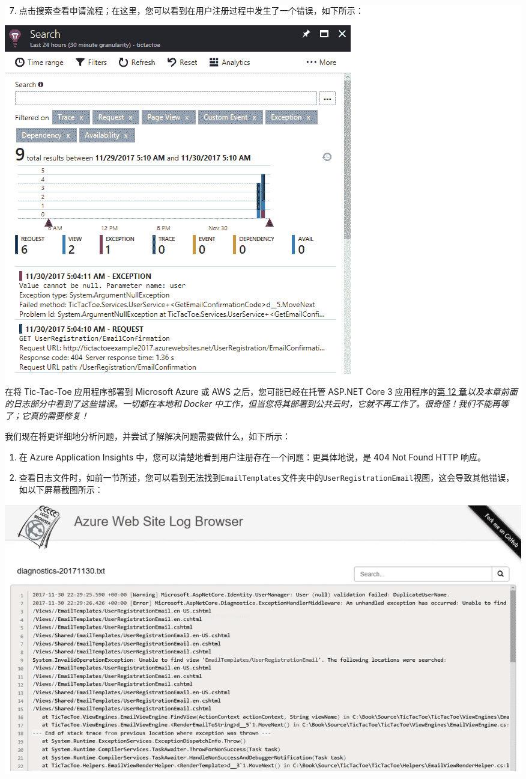 7.  点击搜索查看申请流程；在这里，您可以看到在用户注册过程中发生了一个错误，如下所示：

![](img/021c6a11-89d1-403b-9181-ae3741082fc0.png)

在将 Tic-Tac-Toe 应用程序部署到 Microsoft Azure 或 AWS 之后，您可能已经在托管 ASP.NET Core 3 应用程序的[第 12 章](12.html)*以及本章前面的日志部分中看到了这些错误。一切都在本地和 Docker 中工作，但当您将其部署到公共云时，它就不再工作了。很奇怪！我们不能再等了；它真的需要修复！*

我们现在将更详细地分析问题，并尝试了解解决问题需要做什么，如下所示：

1.  在 Azure Application Insights 中，您可以清楚地看到用户注册存在一个问题：更具体地说，是 404 Not Found HTTP 响应。

2.  查看日志文件时，如前一节所述，您可以看到无法找到`EmailTemplates`文件夹中的`UserRegistrationEmail`视图，这会导致其他错误，如以下屏幕截图所示：

![](img/7e46a04d-7613-4649-a0cb-cd3f4c385302.png)

